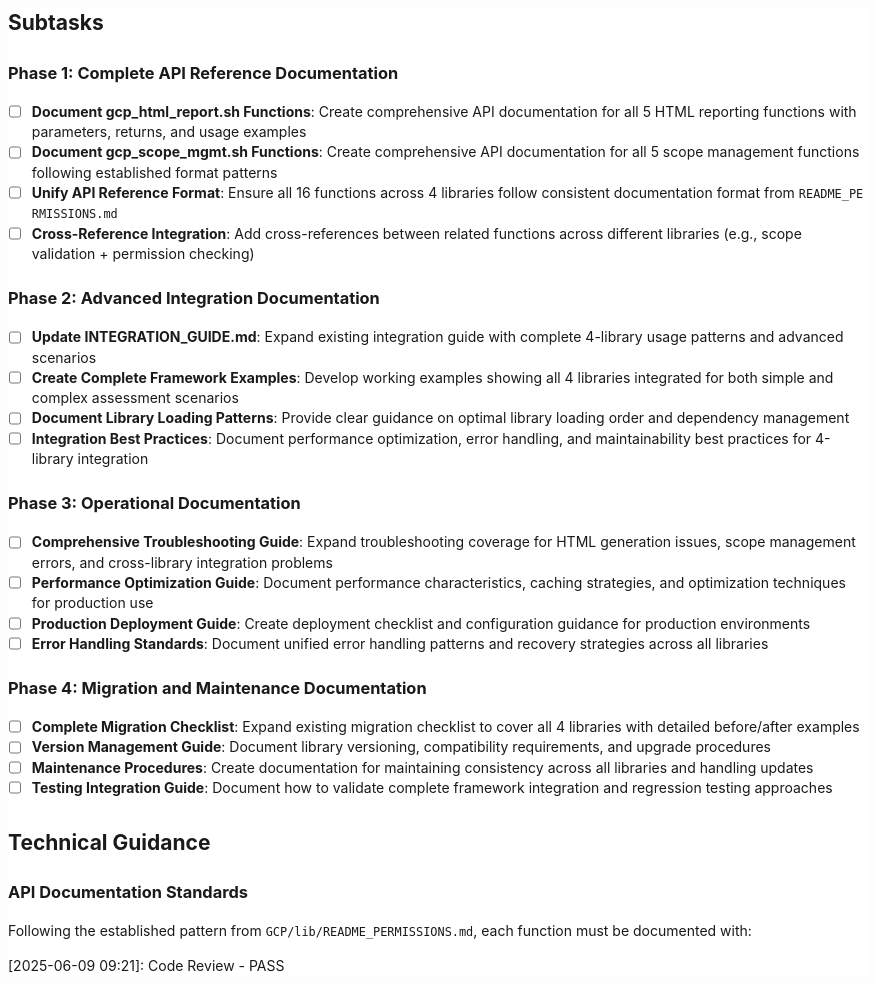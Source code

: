 ## Subtasks

### **Phase 1: Complete API Reference Documentation**
- [ ] **Document gcp_html_report.sh Functions**: Create comprehensive API documentation for all 5 HTML reporting functions with parameters, returns, and usage examples
- [ ] **Document gcp_scope_mgmt.sh Functions**: Create comprehensive API documentation for all 5 scope management functions following established format patterns
- [ ] **Unify API Reference Format**: Ensure all 16 functions across 4 libraries follow consistent documentation format from `README_PERMISSIONS.md`
- [ ] **Cross-Reference Integration**: Add cross-references between related functions across different libraries (e.g., scope validation + permission checking)

### **Phase 2: Advanced Integration Documentation**
- [ ] **Update INTEGRATION_GUIDE.md**: Expand existing integration guide with complete 4-library usage patterns and advanced scenarios
- [ ] **Create Complete Framework Examples**: Develop working examples showing all 4 libraries integrated for both simple and complex assessment scenarios
- [ ] **Document Library Loading Patterns**: Provide clear guidance on optimal library loading order and dependency management
- [ ] **Integration Best Practices**: Document performance optimization, error handling, and maintainability best practices for 4-library integration

### **Phase 3: Operational Documentation**
- [ ] **Comprehensive Troubleshooting Guide**: Expand troubleshooting coverage for HTML generation issues, scope management errors, and cross-library integration problems
- [ ] **Performance Optimization Guide**: Document performance characteristics, caching strategies, and optimization techniques for production use
- [ ] **Production Deployment Guide**: Create deployment checklist and configuration guidance for production environments
- [ ] **Error Handling Standards**: Document unified error handling patterns and recovery strategies across all libraries

### **Phase 4: Migration and Maintenance Documentation**
- [ ] **Complete Migration Checklist**: Expand existing migration checklist to cover all 4 libraries with detailed before/after examples
- [ ] **Version Management Guide**: Document library versioning, compatibility requirements, and upgrade procedures
- [ ] **Maintenance Procedures**: Create documentation for maintaining consistency across all libraries and handling updates
- [ ] **Testing Integration Guide**: Document how to validate complete framework integration and regression testing approaches

## Technical Guidance

### **API Documentation Standards**

Following the established pattern from `GCP/lib/README_PERMISSIONS.md`, each function must be documented with:


[2025-06-09 09:21]: Code Review - PASS